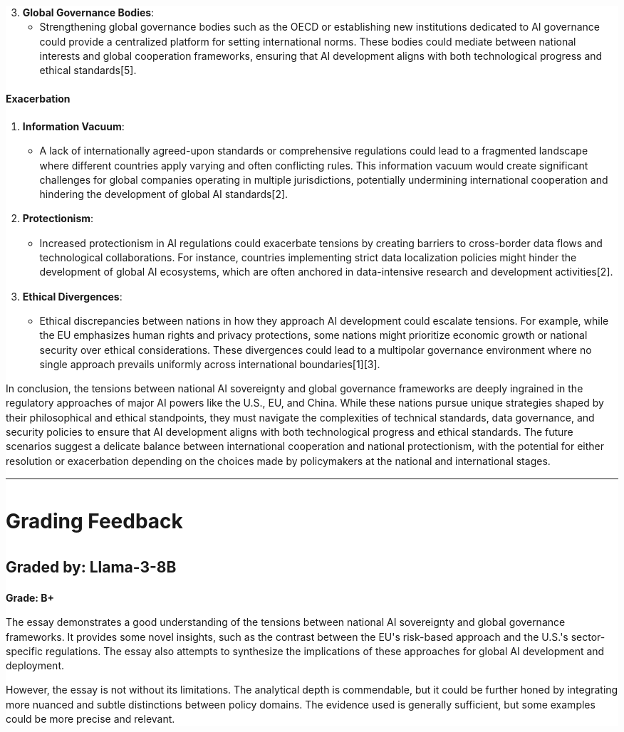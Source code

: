 3. **Global Governance Bodies**:
   - Strengthening global governance bodies such as the OECD or establishing new institutions dedicated to AI governance could provide a centralized platform for setting international norms. These bodies could mediate between national interests and global cooperation frameworks, ensuring that AI development aligns with both technological progress and ethical standards[5].

#### Exacerbation

1. **Information Vacuum**:
   - A lack of internationally agreed-upon standards or comprehensive regulations could lead to a fragmented landscape where different countries apply varying and often conflicting rules. This information vacuum would create significant challenges for global companies operating in multiple jurisdictions, potentially undermining international cooperation and hindering the development of global AI standards[2].

2. **Protectionism**:
   - Increased protectionism in AI regulations could exacerbate tensions by creating barriers to cross-border data flows and technological collaborations. For instance, countries implementing strict data localization policies might hinder the development of global AI ecosystems, which are often anchored in data-intensive research and development activities[2].

3. **Ethical Divergences**:
   - Ethical discrepancies between nations in how they approach AI development could escalate tensions. For example, while the EU emphasizes human rights and privacy protections, some nations might prioritize economic growth or national security over ethical considerations. These divergences could lead to a multipolar governance environment where no single approach prevails uniformly across international boundaries[1][3].

In conclusion, the tensions between national AI sovereignty and global governance frameworks are deeply ingrained in the regulatory approaches of major AI powers like the U.S., EU, and China. While these nations pursue unique strategies shaped by their philosophical and ethical standpoints, they must navigate the complexities of technical standards, data governance, and security policies to ensure that AI development aligns with both technological progress and ethical standards. The future scenarios suggest a delicate balance between international cooperation and national protectionism, with the potential for either resolution or exacerbation depending on the choices made by policymakers at the national and international stages.

---

# Grading Feedback

## Graded by: Llama-3-8B

**Grade: B+**

The essay demonstrates a good understanding of the tensions between national AI sovereignty and global governance frameworks. It provides some novel insights, such as the contrast between the EU's risk-based approach and the U.S.'s sector-specific regulations. The essay also attempts to synthesize the implications of these approaches for global AI development and deployment.

However, the essay is not without its limitations. The analytical depth is commendable, but it could be further honed by integrating more nuanced and subtle distinctions between policy domains. The evidence used is generally sufficient, but some examples could be more precise and relevant.
